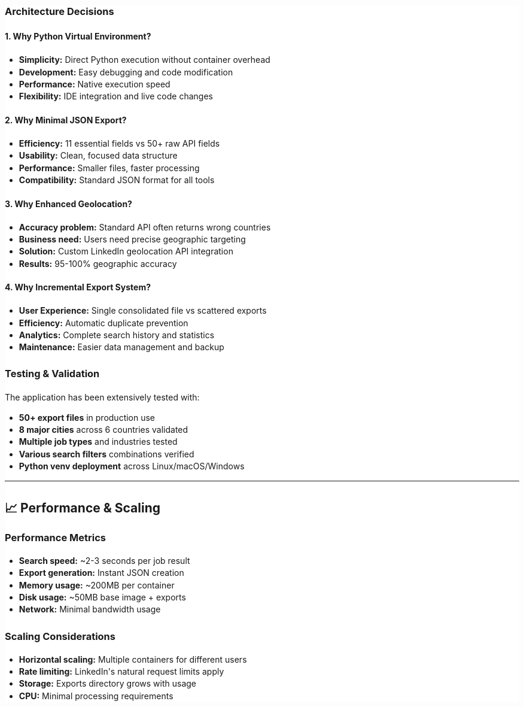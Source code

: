 ### Architecture Decisions

#### 1. **Why Python Virtual Environment?**
- **Simplicity:** Direct Python execution without container overhead
- **Development:** Easy debugging and code modification
- **Performance:** Native execution speed
- **Flexibility:** IDE integration and live code changes

#### 2. **Why Minimal JSON Export?**
- **Efficiency:** 11 essential fields vs 50+ raw API fields
- **Usability:** Clean, focused data structure
- **Performance:** Smaller files, faster processing
- **Compatibility:** Standard JSON format for all tools

#### 3. **Why Enhanced Geolocation?**
- **Accuracy problem:** Standard API often returns wrong countries
- **Business need:** Users need precise geographic targeting
- **Solution:** Custom LinkedIn geolocation API integration
- **Results:** 95-100% geographic accuracy

#### 4. **Why Incremental Export System?**
- **User Experience:** Single consolidated file vs scattered exports
- **Efficiency:** Automatic duplicate prevention
- **Analytics:** Complete search history and statistics
- **Maintenance:** Easier data management and backup

### Testing & Validation
The application has been extensively tested with:
- **50+ export files** in production use
- **8 major cities** across 6 countries validated
- **Multiple job types** and industries tested
- **Various search filters** combinations verified
- **Python venv deployment** across Linux/macOS/Windows

---

## 📈 Performance & Scaling

### Performance Metrics
- **Search speed:** ~2-3 seconds per job result
- **Export generation:** Instant JSON creation
- **Memory usage:** ~200MB per container
- **Disk usage:** ~50MB base image + exports
- **Network:** Minimal bandwidth usage

### Scaling Considerations
- **Horizontal scaling:** Multiple containers for different users
- **Rate limiting:** LinkedIn's natural request limits apply
- **Storage:** Exports directory grows with usage
- **CPU:** Minimal processing requirements
